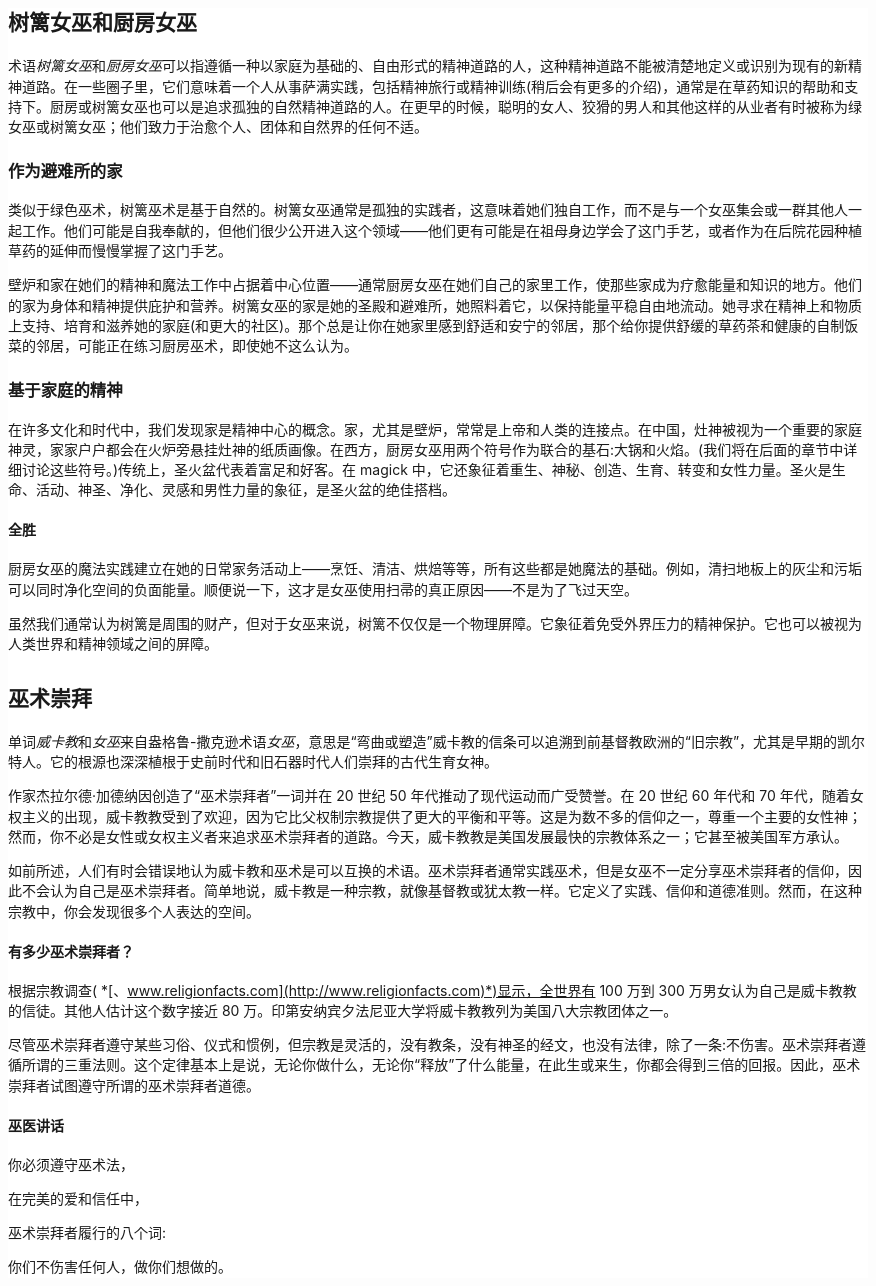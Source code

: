 ## 树篱女巫和厨房女巫

术语*树篱女巫*和*厨房女巫*可以指遵循一种以家庭为基础的、自由形式的精神道路的人，这种精神道路不能被清楚地定义或识别为现有的新精神道路。在一些圈子里，它们意味着一个人从事萨满实践，包括精神旅行或精神训练(稍后会有更多的介绍)，通常是在草药知识的帮助和支持下。厨房或树篱女巫也可以是追求孤独的自然精神道路的人。在更早的时候，聪明的女人、狡猾的男人和其他这样的从业者有时被称为绿女巫或树篱女巫；他们致力于治愈个人、团体和自然界的任何不适。

### 作为避难所的家

类似于绿色巫术，树篱巫术是基于自然的。树篱女巫通常是孤独的实践者，这意味着她们独自工作，而不是与一个女巫集会或一群其他人一起工作。他们可能是自我奉献的，但他们很少公开进入这个领域——他们更有可能是在祖母身边学会了这门手艺，或者作为在后院花园种植草药的延伸而慢慢掌握了这门手艺。

壁炉和家在她们的精神和魔法工作中占据着中心位置——通常厨房女巫在她们自己的家里工作，使那些家成为疗愈能量和知识的地方。他们的家为身体和精神提供庇护和营养。树篱女巫的家是她的圣殿和避难所，她照料着它，以保持能量平稳自由地流动。她寻求在精神上和物质上支持、培育和滋养她的家庭(和更大的社区)。那个总是让你在她家里感到舒适和安宁的邻居，那个给你提供舒缓的草药茶和健康的自制饭菜的邻居，可能正在练习厨房巫术，即使她不这么认为。

### 基于家庭的精神

在许多文化和时代中，我们发现家是精神中心的概念。家，尤其是壁炉，常常是上帝和人类的连接点。在中国，灶神被视为一个重要的家庭神灵，家家户户都会在火炉旁悬挂灶神的纸质画像。在西方，厨房女巫用两个符号作为联合的基石:大锅和火焰。(我们将在后面的章节中详细讨论这些符号。)传统上，圣火盆代表着富足和好客。在 magick 中，它还象征着重生、神秘、创造、生育、转变和女性力量。圣火是生命、活动、神圣、净化、灵感和男性力量的象征，是圣火盆的绝佳搭档。

#### 全胜

厨房女巫的魔法实践建立在她的日常家务活动上——烹饪、清洁、烘焙等等，所有这些都是她魔法的基础。例如，清扫地板上的灰尘和污垢可以同时净化空间的负面能量。顺便说一下，这才是女巫使用扫帚的真正原因——不是为了飞过天空。

虽然我们通常认为树篱是周围的财产，但对于女巫来说，树篱不仅仅是一个物理屏障。它象征着免受外界压力的精神保护。它也可以被视为人类世界和精神领域之间的屏障。

## 巫术崇拜

单词*威卡教*和*女巫*来自盎格鲁-撒克逊术语*女巫*，意思是“弯曲或塑造”威卡教的信条可以追溯到前基督教欧洲的“旧宗教”，尤其是早期的凯尔特人。它的根源也深深植根于史前时代和旧石器时代人们崇拜的古代生育女神。

作家杰拉尔德·加德纳因创造了“巫术崇拜者”一词并在 20 世纪 50 年代推动了现代运动而广受赞誉。在 20 世纪 60 年代和 70 年代，随着女权主义的出现，威卡教教受到了欢迎，因为它比父权制宗教提供了更大的平衡和平等。这是为数不多的信仰之一，尊重一个主要的女性神；然而，你不必是女性或女权主义者来追求巫术崇拜者的道路。今天，威卡教教是美国发展最快的宗教体系之一；它甚至被美国军方承认。

如前所述，人们有时会错误地认为威卡教和巫术是可以互换的术语。巫术崇拜者通常实践巫术，但是女巫不一定分享巫术崇拜者的信仰，因此不会认为自己是巫术崇拜者。简单地说，威卡教是一种宗教，就像基督教或犹太教一样。它定义了实践、信仰和道德准则。然而，在这种宗教中，你会发现很多个人表达的空间。

#### 有多少巫术崇拜者？

根据宗教调查( *[、www.religionfacts.com](http://www.religionfacts.com)*)显示，全世界有 100 万到 300 万男女认为自己是威卡教教的信徒。其他人估计这个数字接近 80 万。印第安纳宾夕法尼亚大学将威卡教教列为美国八大宗教团体之一。

尽管巫术崇拜者遵守某些习俗、仪式和惯例，但宗教是灵活的，没有教条，没有神圣的经文，也没有法律，除了一条:不伤害。巫术崇拜者遵循所谓的三重法则。这个定律基本上是说，无论你做什么，无论你“释放”了什么能量，在此生或来生，你都会得到三倍的回报。因此，巫术崇拜者试图遵守所谓的巫术崇拜者道德。

#### 巫医讲话

你必须遵守巫术法，

在完美的爱和信任中，

巫术崇拜者履行的八个词:

你们不伤害任何人，做你们想做的。
